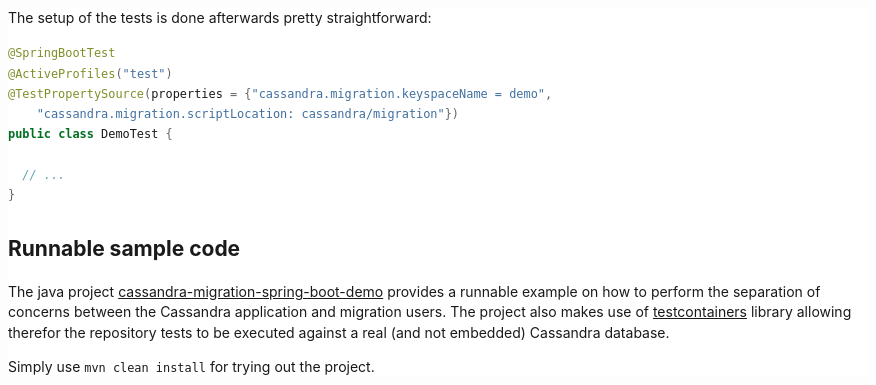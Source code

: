 The setup of the tests is done afterwards pretty straightforward:

```java
@SpringBootTest
@ActiveProfiles("test")
@TestPropertySource(properties = {"cassandra.migration.keyspaceName = demo",
    "cassandra.migration.scriptLocation: cassandra/migration"})
public class DemoTest {
  
  // ...
}
```


## Runnable sample code

The java project [cassandra-migration-spring-boot-demo](https://github.com/findinpath/cassandra-migration-spring-boot-demo)
provides a runnable example on how to perform the separation of concerns between the Cassandra 
application and migration users. The project also makes use of [testcontainers](https://www.testcontainers.org/)
library allowing therefor the repository tests to be executed against a real (and not embedded) Cassandra
database.

Simply use `mvn clean install` for trying out the project.

